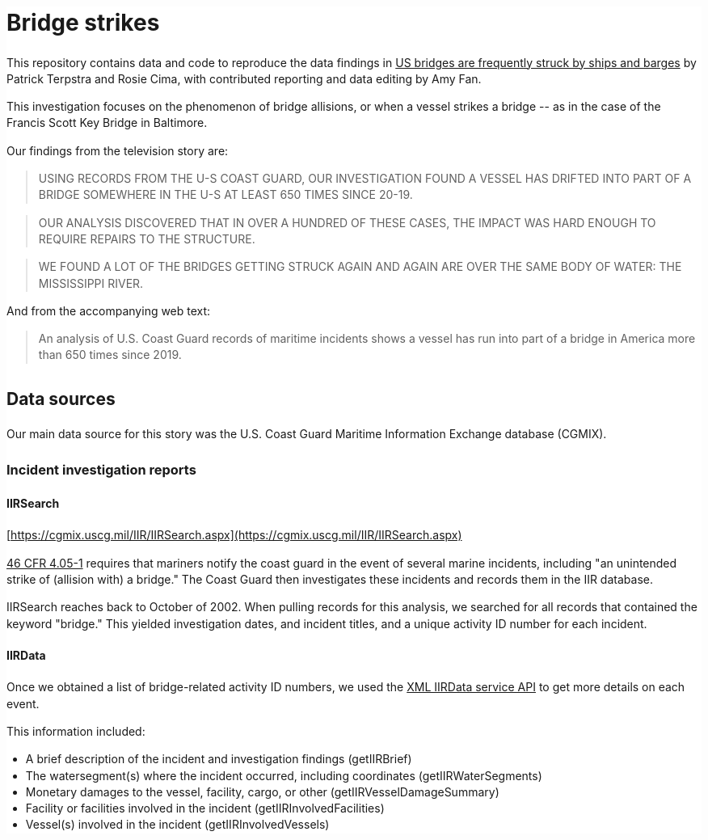 # Bridge strikes

This repository contains data and code to reproduce the data findings in [US bridges are frequently struck by ships and barges](https://www.scrippsnews.com/investigations/us-bridges-are-frequently-struck-by-barges-and-vessels) by Patrick Terpstra and Rosie Cima, with contributed reporting and data editing by Amy Fan.

This investigation focuses on the phenomenon of bridge allisions, or when a vessel strikes a bridge -- as in the case of the Francis Scott Key Bridge in Baltimore.

Our findings from the television story are:

> USING RECORDS FROM THE U-S COAST GUARD, OUR INVESTIGATION FOUND A VESSEL HAS DRIFTED INTO PART OF A BRIDGE SOMEWHERE IN THE U-S AT LEAST 650 TIMES SINCE 20-19.

> OUR ANALYSIS DISCOVERED THAT IN OVER A HUNDRED OF THESE CASES, THE IMPACT WAS HARD ENOUGH TO REQUIRE REPAIRS TO THE STRUCTURE. 

> WE FOUND A LOT OF THE BRIDGES GETTING STRUCK AGAIN AND AGAIN ARE OVER THE SAME BODY OF WATER: THE MISSISSIPPI RIVER. 

And from the accompanying web text:

> An analysis of U.S. Coast Guard records of maritime incidents shows a vessel has run into part of a bridge in America more than 650 times since 2019.


## Data sources
Our main data source for this story was the U.S. Coast Guard Maritime Information Exchange database (CGMIX).

### Incident investigation reports

#### IIRSearch
[https://cgmix.uscg.mil/IIR/IIRSearch.aspx](https://cgmix.uscg.mil/IIR/IIRSearch.aspx)

[46 CFR 4.05-1](https://www.law.cornell.edu/cfr/text/46/4.05-1) requires that mariners notify the coast guard in the event of several marine incidents, including "an unintended strike of (allision with) a bridge." The Coast Guard then investigates these incidents and records them in the IIR database.

IIRSearch reaches back to October of 2002. When pulling records for this analysis, we searched for all records that contained the keyword "bridge." This yielded investigation dates, and incident titles, and a unique activity ID number for each incident.

#### IIRData
Once we obtained a list of bridge-related activity ID numbers, we used the [XML IIRData service API](https://cgmix.uscg.mil/XML/IIRData.asmx) to get more details on each event.

This information included:
* A brief description of the incident and investigation findings (getIIRBrief)
* The watersegment(s) where the incident occurred, including coordinates (getIIRWaterSegments)
* Monetary damages to the vessel, facility, cargo, or other (getIIRVesselDamageSummary)
* Facility or facilities involved in the incident (getIIRInvolvedFacilities)
* Vessel(s) involved in the incident (getIIRInvolvedVessels)
